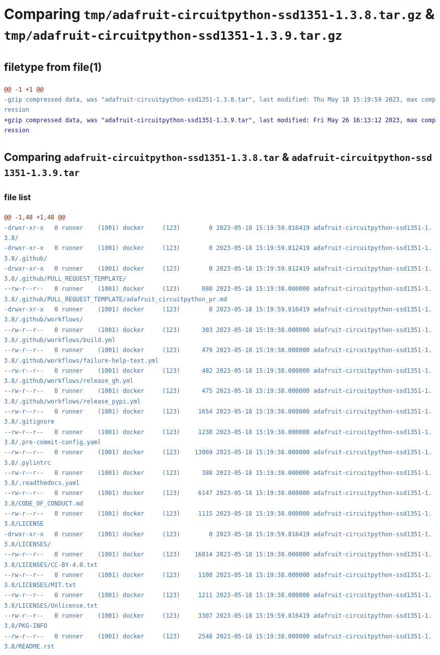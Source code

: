 # Comparing `tmp/adafruit-circuitpython-ssd1351-1.3.8.tar.gz` & `tmp/adafruit-circuitpython-ssd1351-1.3.9.tar.gz`

## filetype from file(1)

```diff
@@ -1 +1 @@
-gzip compressed data, was "adafruit-circuitpython-ssd1351-1.3.8.tar", last modified: Thu May 18 15:19:59 2023, max compression
+gzip compressed data, was "adafruit-circuitpython-ssd1351-1.3.9.tar", last modified: Fri May 26 16:13:12 2023, max compression
```

## Comparing `adafruit-circuitpython-ssd1351-1.3.8.tar` & `adafruit-circuitpython-ssd1351-1.3.9.tar`

### file list

```diff
@@ -1,48 +1,48 @@
-drwxr-xr-x   0 runner    (1001) docker     (123)        0 2023-05-18 15:19:59.816419 adafruit-circuitpython-ssd1351-1.3.8/
-drwxr-xr-x   0 runner    (1001) docker     (123)        0 2023-05-18 15:19:59.812419 adafruit-circuitpython-ssd1351-1.3.8/.github/
-drwxr-xr-x   0 runner    (1001) docker     (123)        0 2023-05-18 15:19:59.812419 adafruit-circuitpython-ssd1351-1.3.8/.github/PULL_REQUEST_TEMPLATE/
--rw-r--r--   0 runner    (1001) docker     (123)      880 2023-05-18 15:19:38.000000 adafruit-circuitpython-ssd1351-1.3.8/.github/PULL_REQUEST_TEMPLATE/adafruit_circuitpython_pr.md
-drwxr-xr-x   0 runner    (1001) docker     (123)        0 2023-05-18 15:19:59.816419 adafruit-circuitpython-ssd1351-1.3.8/.github/workflows/
--rw-r--r--   0 runner    (1001) docker     (123)      303 2023-05-18 15:19:38.000000 adafruit-circuitpython-ssd1351-1.3.8/.github/workflows/build.yml
--rw-r--r--   0 runner    (1001) docker     (123)      479 2023-05-18 15:19:38.000000 adafruit-circuitpython-ssd1351-1.3.8/.github/workflows/failure-help-text.yml
--rw-r--r--   0 runner    (1001) docker     (123)      482 2023-05-18 15:19:38.000000 adafruit-circuitpython-ssd1351-1.3.8/.github/workflows/release_gh.yml
--rw-r--r--   0 runner    (1001) docker     (123)      475 2023-05-18 15:19:38.000000 adafruit-circuitpython-ssd1351-1.3.8/.github/workflows/release_pypi.yml
--rw-r--r--   0 runner    (1001) docker     (123)     1654 2023-05-18 15:19:38.000000 adafruit-circuitpython-ssd1351-1.3.8/.gitignore
--rw-r--r--   0 runner    (1001) docker     (123)     1238 2023-05-18 15:19:38.000000 adafruit-circuitpython-ssd1351-1.3.8/.pre-commit-config.yaml
--rw-r--r--   0 runner    (1001) docker     (123)    13069 2023-05-18 15:19:38.000000 adafruit-circuitpython-ssd1351-1.3.8/.pylintrc
--rw-r--r--   0 runner    (1001) docker     (123)      388 2023-05-18 15:19:38.000000 adafruit-circuitpython-ssd1351-1.3.8/.readthedocs.yaml
--rw-r--r--   0 runner    (1001) docker     (123)     6147 2023-05-18 15:19:38.000000 adafruit-circuitpython-ssd1351-1.3.8/CODE_OF_CONDUCT.md
--rw-r--r--   0 runner    (1001) docker     (123)     1115 2023-05-18 15:19:38.000000 adafruit-circuitpython-ssd1351-1.3.8/LICENSE
-drwxr-xr-x   0 runner    (1001) docker     (123)        0 2023-05-18 15:19:59.816419 adafruit-circuitpython-ssd1351-1.3.8/LICENSES/
--rw-r--r--   0 runner    (1001) docker     (123)    16814 2023-05-18 15:19:38.000000 adafruit-circuitpython-ssd1351-1.3.8/LICENSES/CC-BY-4.0.txt
--rw-r--r--   0 runner    (1001) docker     (123)     1108 2023-05-18 15:19:38.000000 adafruit-circuitpython-ssd1351-1.3.8/LICENSES/MIT.txt
--rw-r--r--   0 runner    (1001) docker     (123)     1211 2023-05-18 15:19:38.000000 adafruit-circuitpython-ssd1351-1.3.8/LICENSES/Unlicense.txt
--rw-r--r--   0 runner    (1001) docker     (123)     3307 2023-05-18 15:19:59.816419 adafruit-circuitpython-ssd1351-1.3.8/PKG-INFO
--rw-r--r--   0 runner    (1001) docker     (123)     2548 2023-05-18 15:19:38.000000 adafruit-circuitpython-ssd1351-1.3.8/README.rst
```